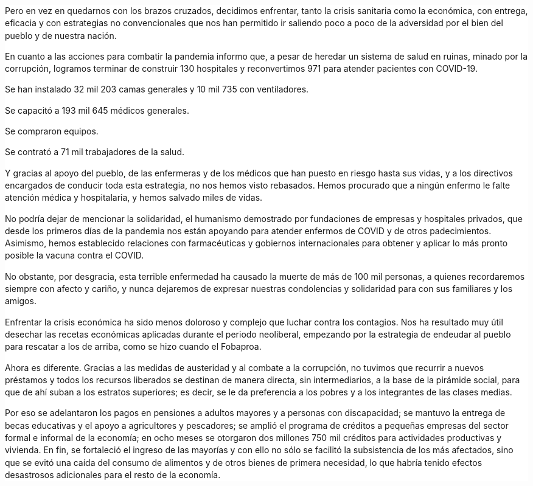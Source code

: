 Pero en vez en quedarnos con los brazos cruzados, decidimos enfrentar, tanto
la crisis sanitaria como la económica, con entrega, eficacia y con estrategias
no convencionales que nos han permitido ir saliendo poco a poco de la
adversidad por el bien del pueblo y de nuestra nación.

En cuanto a las acciones para combatir la pandemia informo que, a pesar de
heredar un sistema de salud en ruinas, minado por la corrupción, logramos
terminar de construir 130 hospitales y reconvertimos 971 para atender
pacientes con COVID-19.

Se han instalado 32 mil 203 camas generales y 10 mil 735 con ventiladores.

Se capacitó a 193 mil 645 médicos generales.

Se compraron equipos.

Se contrató a 71 mil trabajadores de la salud.

Y gracias al apoyo del pueblo, de las enfermeras y de los médicos que han
puesto en riesgo hasta sus vidas, y a los directivos encargados de conducir
toda esta estrategia, no nos hemos visto rebasados. Hemos procurado que a
ningún enfermo le falte atención médica y hospitalaria, y hemos salvado miles
de vidas.

No podría dejar de mencionar la solidaridad, el humanismo demostrado por
fundaciones de empresas y hospitales privados, que desde los primeros días de
la pandemia nos están apoyando para atender enfermos de COVID y de otros
padecimientos. Asimismo, hemos establecido relaciones con farmacéuticas y
gobiernos internacionales para obtener y aplicar lo más pronto posible la
vacuna contra el COVID.

No obstante, por desgracia, esta terrible enfermedad ha causado la muerte de
más de 100 mil personas, a quienes recordaremos siempre con afecto y cariño, y
nunca dejaremos de expresar nuestras condolencias y solidaridad para con sus
familiares y los amigos.

Enfrentar la crisis económica ha sido menos doloroso y complejo que luchar
contra los contagios. Nos ha resultado muy útil desechar las recetas
económicas aplicadas durante el periodo neoliberal, empezando por la
estrategia de endeudar al pueblo para rescatar a los de arriba, como se hizo
cuando el Fobaproa.

Ahora es diferente. Gracias a las medidas de austeridad y al combate a la
corrupción, no tuvimos que recurrir a nuevos préstamos y todos los recursos
liberados se destinan de manera directa, sin intermediarios, a la base de la
pirámide social, para que de ahí suban a los estratos superiores; es decir, se
le da preferencia a los pobres y a los integrantes de las clases medias.

Por eso se adelantaron los pagos en pensiones a adultos mayores y a personas
con discapacidad; se mantuvo la entrega de becas educativas y el apoyo a
agricultores y pescadores; se amplió el programa de créditos a pequeñas
empresas del sector formal e informal de la economía; en ocho meses se
otorgaron dos millones 750 mil créditos para actividades productivas y
vivienda. En fin, se fortaleció el ingreso de las mayorías y con ello no sólo
se facilitó la subsistencia de los más afectados, sino que se evitó una caída
del consumo de alimentos y de otros bienes de primera necesidad, lo que habría
tenido efectos desastrosos adicionales para el resto de la economía.
